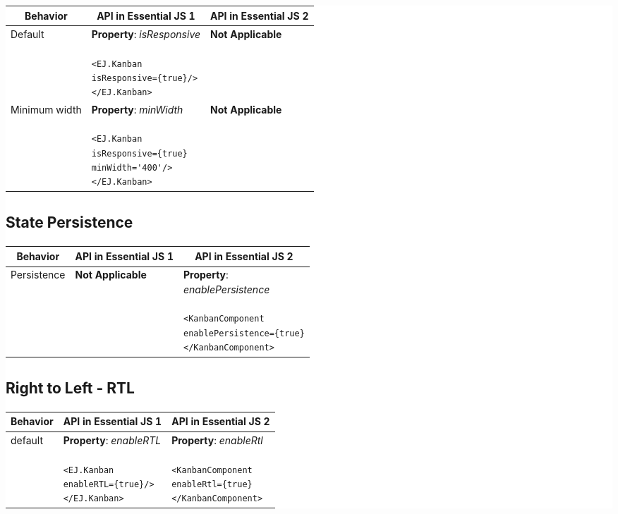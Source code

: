 | **Behavior** | **API in Essential JS 1** | **API in Essential JS 2** |
| --- | --- | --- |
| Default | **Property**: *isResponsive*</br></br>`<EJ.Kanban`</br>`isResponsive={true}/>`</br>`</EJ.Kanban>`</br> | **Not Applicable** |
| Minimum width | **Property**: *minWidth*</br></br>`<EJ.Kanban`</br>`isResponsive={true}`</br>`minWidth='400'/>`</br>`</EJ.Kanban>`</br> | **Not Applicable** |

## State Persistence

| **Behavior** | **API in Essential JS 1** | **API in Essential JS 2** |
| --- | --- | --- |
| Persistence | **Not Applicable** | **Property**:</br>*enablePersistence*</br></br>`<KanbanComponent`</br>`enablePersistence={true}`</br>`</KanbanComponent>`</br> |

## Right to Left - RTL

| **Behavior** | **API in Essential JS 1** | **API in Essential JS 2** |
| --- | --- | --- |
| default | **Property**: *enableRTL*</br></br>`<EJ.Kanban`</br>`enableRTL={true}/>`</br>`</EJ.Kanban>`</br> |**Property**: *enableRtl*</br></br>`<KanbanComponent`</br>`enableRtl={true}`</br>`</KanbanComponent>`</br> |
